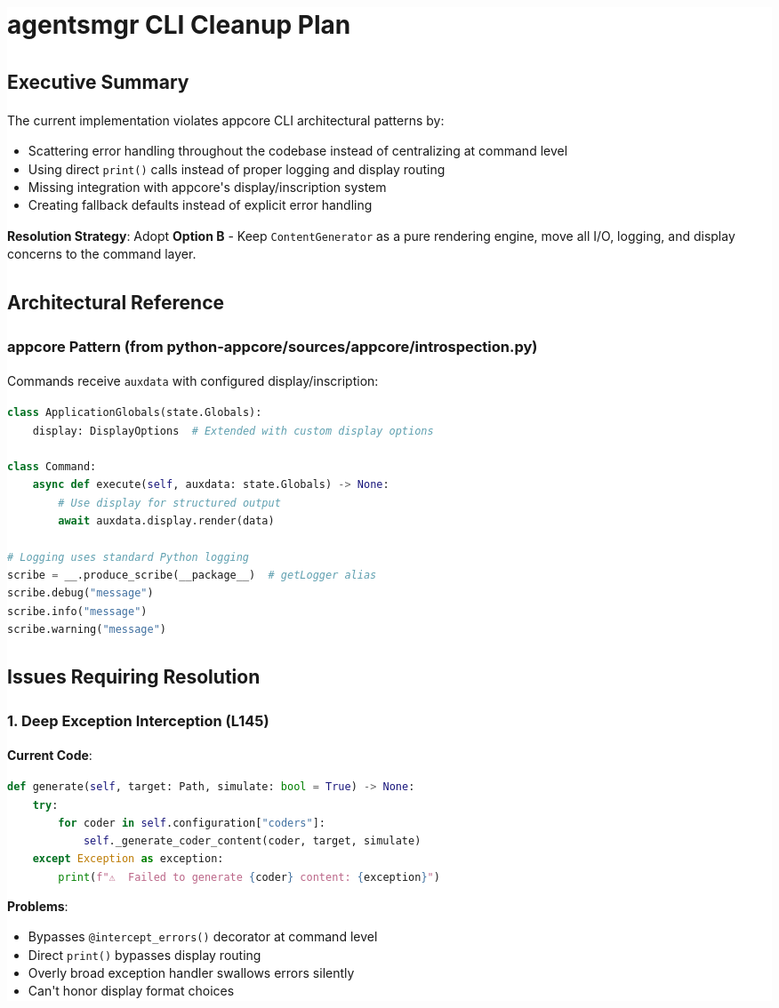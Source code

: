 # agentsmgr CLI Cleanup Plan

## Executive Summary

The current implementation violates appcore CLI architectural patterns by:
- Scattering error handling throughout the codebase instead of centralizing at command level
- Using direct `print()` calls instead of proper logging and display routing
- Missing integration with appcore's display/inscription system
- Creating fallback defaults instead of explicit error handling

**Resolution Strategy**: Adopt **Option B** - Keep `ContentGenerator` as a pure rendering engine, move all I/O, logging, and display concerns to the command layer.

## Architectural Reference

### appcore Pattern (from python-appcore/sources/appcore/introspection.py)

Commands receive `auxdata` with configured display/inscription:
```python
class ApplicationGlobals(state.Globals):
    display: DisplayOptions  # Extended with custom display options

class Command:
    async def execute(self, auxdata: state.Globals) -> None:
        # Use display for structured output
        await auxdata.display.render(data)

# Logging uses standard Python logging
scribe = __.produce_scribe(__package__)  # getLogger alias
scribe.debug("message")
scribe.info("message")
scribe.warning("message")
```

## Issues Requiring Resolution

### 1. Deep Exception Interception (L145)

**Current Code**:
```python
def generate(self, target: Path, simulate: bool = True) -> None:
    try:
        for coder in self.configuration["coders"]:
            self._generate_coder_content(coder, target, simulate)
    except Exception as exception:
        print(f"⚠️  Failed to generate {coder} content: {exception}")
```

**Problems**:
- Bypasses `@intercept_errors()` decorator at command level
- Direct `print()` bypasses display routing
- Overly broad exception handler swallows errors silently
- Can't honor display format choices
